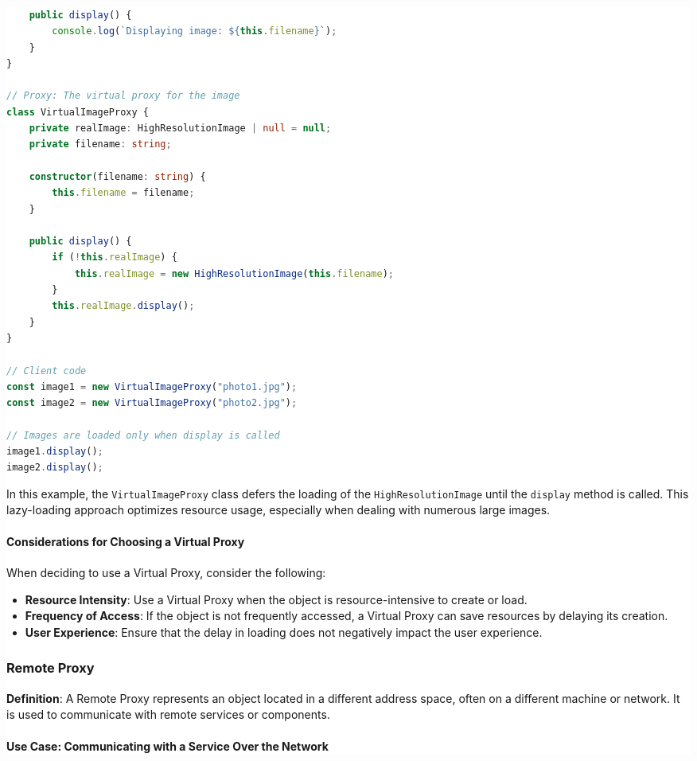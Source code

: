 ```typescript
    public display() {
        console.log(`Displaying image: ${this.filename}`);
    }
}

// Proxy: The virtual proxy for the image
class VirtualImageProxy {
    private realImage: HighResolutionImage | null = null;
    private filename: string;

    constructor(filename: string) {
        this.filename = filename;
    }

    public display() {
        if (!this.realImage) {
            this.realImage = new HighResolutionImage(this.filename);
        }
        this.realImage.display();
    }
}

// Client code
const image1 = new VirtualImageProxy("photo1.jpg");
const image2 = new VirtualImageProxy("photo2.jpg");

// Images are loaded only when display is called
image1.display();
image2.display();
```

In this example, the `VirtualImageProxy` class defers the loading of the `HighResolutionImage` until the `display` method is called. This lazy-loading approach optimizes resource usage, especially when dealing with numerous large images.

#### Considerations for Choosing a Virtual Proxy

When deciding to use a Virtual Proxy, consider the following:

- **Resource Intensity**: Use a Virtual Proxy when the object is resource-intensive to create or load.
- **Frequency of Access**: If the object is not frequently accessed, a Virtual Proxy can save resources by delaying its creation.
- **User Experience**: Ensure that the delay in loading does not negatively impact the user experience.

### Remote Proxy

**Definition**: A Remote Proxy represents an object located in a different address space, often on a different machine or network. It is used to communicate with remote services or components.

#### Use Case: Communicating with a Service Over the Network
